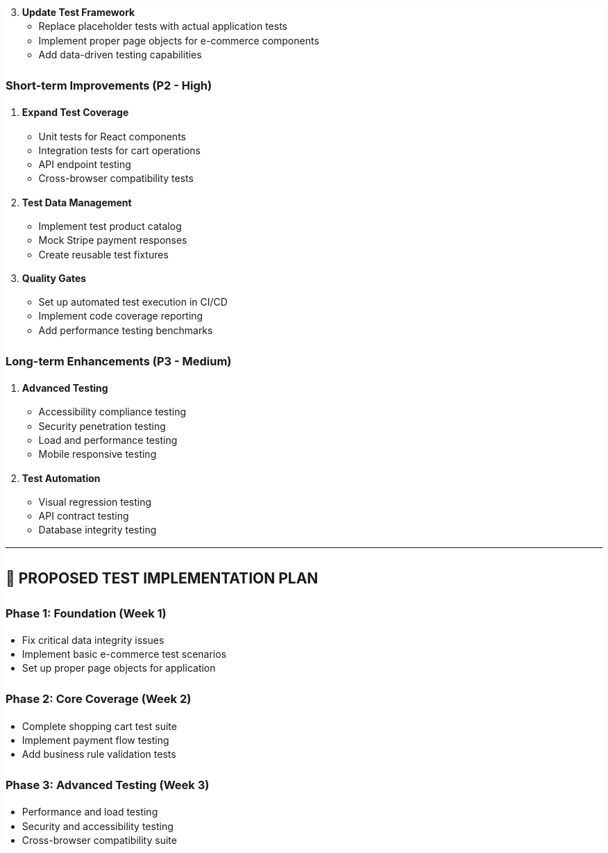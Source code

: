 3. **Update Test Framework**
   - Replace placeholder tests with actual application tests
   - Implement proper page objects for e-commerce components
   - Add data-driven testing capabilities

### Short-term Improvements (P2 - High)

1. **Expand Test Coverage**
   - Unit tests for React components
   - Integration tests for cart operations
   - API endpoint testing
   - Cross-browser compatibility tests

2. **Test Data Management**
   - Implement test product catalog
   - Mock Stripe payment responses
   - Create reusable test fixtures

3. **Quality Gates**
   - Set up automated test execution in CI/CD
   - Implement code coverage reporting
   - Add performance testing benchmarks

### Long-term Enhancements (P3 - Medium)

1. **Advanced Testing**
   - Accessibility compliance testing
   - Security penetration testing
   - Load and performance testing
   - Mobile responsive testing

2. **Test Automation**
   - Visual regression testing
   - API contract testing
   - Database integrity testing

---

## 🎯 PROPOSED TEST IMPLEMENTATION PLAN

### Phase 1: Foundation (Week 1)
- Fix critical data integrity issues
- Implement basic e-commerce test scenarios
- Set up proper page objects for application

### Phase 2: Core Coverage (Week 2)
- Complete shopping cart test suite
- Implement payment flow testing
- Add business rule validation tests

### Phase 3: Advanced Testing (Week 3)
- Performance and load testing
- Security and accessibility testing
- Cross-browser compatibility suite
